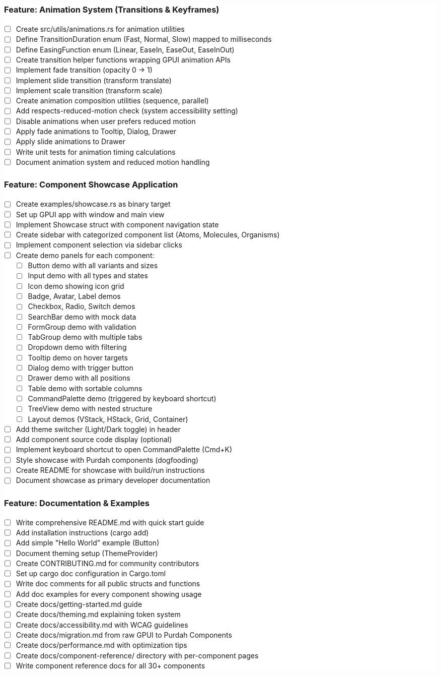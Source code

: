 ### Feature: Animation System (Transitions & Keyframes)
- [ ] Create src/utils/animations.rs for animation utilities
- [ ] Define TransitionDuration enum (Fast, Normal, Slow) mapped to milliseconds
- [ ] Define EasingFunction enum (Linear, EaseIn, EaseOut, EaseInOut)
- [ ] Create transition helper functions wrapping GPUI animation APIs
- [ ] Implement fade transition (opacity 0 → 1)
- [ ] Implement slide transition (transform translate)
- [ ] Implement scale transition (transform scale)
- [ ] Create animation composition utilities (sequence, parallel)
- [ ] Add respects-reduced-motion check (system accessibility setting)
- [ ] Disable animations when user prefers reduced motion
- [ ] Apply fade animations to Tooltip, Dialog, Drawer
- [ ] Apply slide animations to Drawer
- [ ] Write unit tests for animation timing calculations
- [ ] Document animation system and reduced motion handling

### Feature: Component Showcase Application
- [ ] Create examples/showcase.rs as binary target
- [ ] Set up GPUI app with window and main view
- [ ] Implement Showcase struct with component navigation state
- [ ] Create sidebar with categorized component list (Atoms, Molecules, Organisms)
- [ ] Implement component selection via sidebar clicks
- [ ] Create demo panels for each component:
  - [ ] Button demo with all variants and sizes
  - [ ] Input demo with all types and states
  - [ ] Icon demo showing icon grid
  - [ ] Badge, Avatar, Label demos
  - [ ] Checkbox, Radio, Switch demos
  - [ ] SearchBar demo with mock data
  - [ ] FormGroup demo with validation
  - [ ] TabGroup demo with multiple tabs
  - [ ] Dropdown demo with filtering
  - [ ] Tooltip demo on hover targets
  - [ ] Dialog demo with trigger button
  - [ ] Drawer demo with all positions
  - [ ] Table demo with sortable columns
  - [ ] CommandPalette demo (triggered by keyboard shortcut)
  - [ ] TreeView demo with nested structure
  - [ ] Layout demos (VStack, HStack, Grid, Container)
- [ ] Add theme switcher (Light/Dark toggle) in header
- [ ] Add component source code display (optional)
- [ ] Implement keyboard shortcut to open CommandPalette (Cmd+K)
- [ ] Style showcase with Purdah components (dogfooding)
- [ ] Create README for showcase with build/run instructions
- [ ] Document showcase as primary developer documentation

### Feature: Documentation & Examples
- [ ] Write comprehensive README.md with quick start guide
- [ ] Add installation instructions (cargo add)
- [ ] Add simple "Hello World" example (Button)
- [ ] Document theming setup (ThemeProvider)
- [ ] Create CONTRIBUTING.md for community contributors
- [ ] Set up cargo doc configuration in Cargo.toml
- [ ] Write doc comments for all public structs and functions
- [ ] Add doc examples for every component showing usage
- [ ] Create docs/getting-started.md guide
- [ ] Create docs/theming.md explaining token system
- [ ] Create docs/accessibility.md with WCAG guidelines
- [ ] Create docs/migration.md from raw GPUI to Purdah Components
- [ ] Create docs/performance.md with optimization tips
- [ ] Create docs/component-reference/ directory with per-component pages
- [ ] Write component reference docs for all 30+ components